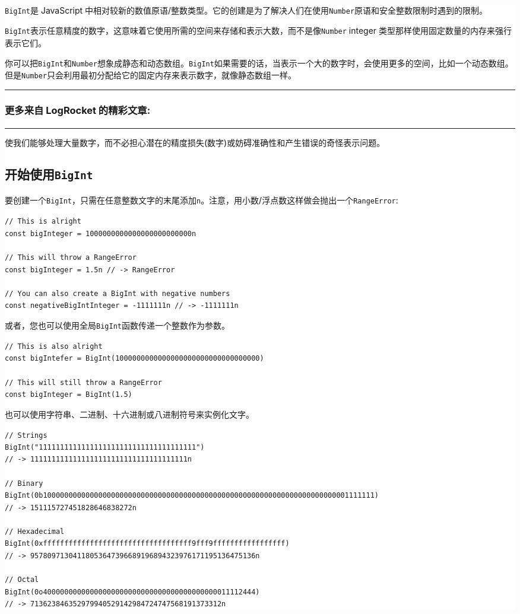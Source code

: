 `BigInt`是 JavaScript 中相对较新的数值原语/整数类型。它的创建是为了解决人们在使用`Number`原语和安全整数限制时遇到的限制。

`BigInt`表示任意精度的数字，这意味着它使用所需的空间来存储和表示大数，而不是像`Number` integer 类型那样使用固定数量的内存来强行表示它们。

你可以把`BigInt`和`Number`想象成静态和动态数组。`BigInt`如果需要的话，当表示一个大的数字时，会使用更多的空间，比如一个动态数组。但是`Number`只会利用最初分配给它的固定内存来表示数字，就像静态数组一样。

* * *

### 更多来自 LogRocket 的精彩文章:

* * *

使我们能够处理大量数字，而不必担心潜在的精度损失(数字)或妨碍准确性和产生错误的奇怪表示问题。

## 开始使用`BigInt`

要创建一个`BigInt`，只需在任意整数文字的末尾添加`n`。注意，用小数/浮点数这样做会抛出一个`RangeError`:

```
// This is alright
const bigInteger = 1000000000000000000000000n

// This will throw a RangeError
const bigInteger = 1.5n // -> RangeError

// You can also create a BigInt with negative numbers
const negativeBigIntInteger = -1111111n // -> -1111111n

```

或者，您也可以使用全局`BigInt`函数传递一个整数作为参数。

```
// This is also alright
const bigIntefer = BigInt(1000000000000000000000000000000000)

// This will still throw a RangeError
const bigInteger = BigInt(1.5)

```

也可以使用字符串、二进制、十六进制或八进制符号来实例化文字。

```
// Strings
BigInt("1111111111111111111111111111111111111")
// -> 1111111111111111111111111111111111111n

// Binary
BigInt(0b100000000000000000000000000000000000000000000000000000000000000000000001111111)
// -> 151115727451828646838272n

// Hexadecimal
BigInt(0xfffffffffffffffffffffffffffffffffff9fff9fffffffffffffffff)
// -> 95780971304118053647396689196894323976171195136475136n

// Octal
BigInt(0o40000000000000000000000000000000000000000011112444)
// -> 713623846352979940529142984724747568191373312n

```
